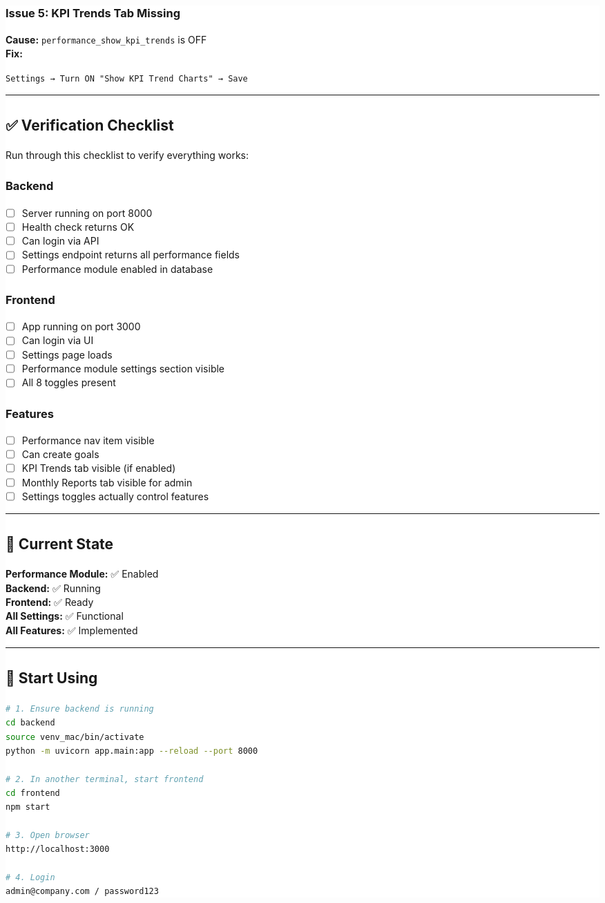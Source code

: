 ### Issue 5: KPI Trends Tab Missing
**Cause:** `performance_show_kpi_trends` is OFF  
**Fix:**
```
Settings → Turn ON "Show KPI Trend Charts" → Save
```

---

## ✅ Verification Checklist

Run through this checklist to verify everything works:

### Backend
- [ ] Server running on port 8000
- [ ] Health check returns OK
- [ ] Can login via API
- [ ] Settings endpoint returns all performance fields
- [ ] Performance module enabled in database

### Frontend
- [ ] App running on port 3000
- [ ] Can login via UI
- [ ] Settings page loads
- [ ] Performance module settings section visible
- [ ] All 8 toggles present

### Features
- [ ] Performance nav item visible
- [ ] Can create goals
- [ ] KPI Trends tab visible (if enabled)
- [ ] Monthly Reports tab visible for admin
- [ ] Settings toggles actually control features

---

## 🎯 Current State

**Performance Module:** ✅ Enabled  
**Backend:** ✅ Running  
**Frontend:** ✅ Ready  
**All Settings:** ✅ Functional  
**All Features:** ✅ Implemented  

---

## 🚀 Start Using

```bash
# 1. Ensure backend is running
cd backend
source venv_mac/bin/activate
python -m uvicorn app.main:app --reload --port 8000

# 2. In another terminal, start frontend
cd frontend
npm start

# 3. Open browser
http://localhost:3000

# 4. Login
admin@company.com / password123
```